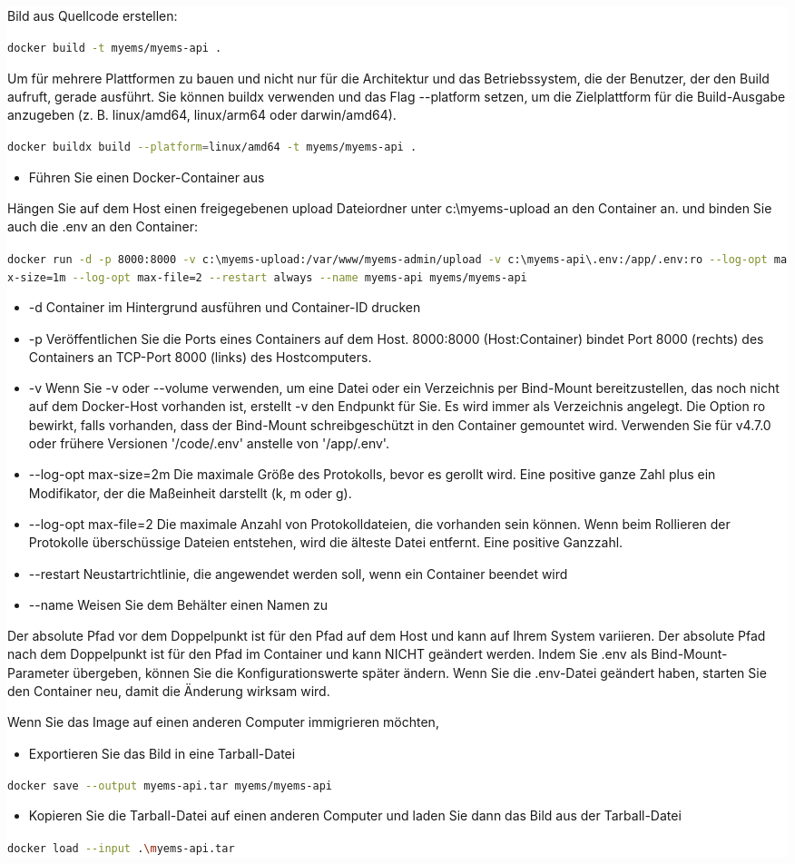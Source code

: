 Bild aus Quellcode erstellen:
```bash
docker build -t myems/myems-api .
```

Um für mehrere Plattformen zu bauen und nicht nur für die Architektur und das Betriebssystem, die der Benutzer, der den Build aufruft, gerade ausführt.
Sie können buildx verwenden und das Flag --platform setzen, um die Zielplattform für die Build-Ausgabe anzugeben (z. B. linux/amd64, linux/arm64 oder darwin/amd64).
```bash
docker buildx build --platform=linux/amd64 -t myems/myems-api .
```

* Führen Sie einen Docker-Container aus

Hängen Sie auf dem Host einen freigegebenen upload Dateiordner unter c:\myems-upload an den Container an.
  und binden Sie auch die .env an den Container:
```bash
docker run -d -p 8000:8000 -v c:\myems-upload:/var/www/myems-admin/upload -v c:\myems-api\.env:/app/.env:ro --log-opt max-size=1m --log-opt max-file=2 --restart always --name myems-api myems/myems-api
```

* -d Container im Hintergrund ausführen und Container-ID drucken

* -p Veröffentlichen Sie die Ports eines Containers auf dem Host. 8000:8000 (Host:Container) bindet Port 8000 (rechts) des Containers an TCP-Port 8000 (links) des Hostcomputers.

* -v Wenn Sie -v oder --volume verwenden, um eine Datei oder ein Verzeichnis per Bind-Mount bereitzustellen, das noch nicht auf dem Docker-Host vorhanden ist, erstellt -v den Endpunkt für Sie. Es wird immer als Verzeichnis angelegt.
Die Option ro bewirkt, falls vorhanden, dass der Bind-Mount schreibgeschützt in den Container gemountet wird.
Verwenden Sie für v4.7.0 oder frühere Versionen '/code/.env' anstelle von '/app/.env'.

* --log-opt max-size=2m Die maximale Größe des Protokolls, bevor es gerollt wird. Eine positive ganze Zahl plus ein Modifikator, der die Maßeinheit darstellt (k, m oder g).

* --log-opt max-file=2 Die maximale Anzahl von Protokolldateien, die vorhanden sein können. Wenn beim Rollieren der Protokolle überschüssige Dateien entstehen, wird die älteste Datei entfernt. Eine positive Ganzzahl.

* --restart Neustartrichtlinie, die angewendet werden soll, wenn ein Container beendet wird

* --name Weisen Sie dem Behälter einen Namen zu

Der absolute Pfad vor dem Doppelpunkt ist für den Pfad auf dem Host und kann auf Ihrem System variieren.
Der absolute Pfad nach dem Doppelpunkt ist für den Pfad im Container und kann NICHT geändert werden.
Indem Sie .env als Bind-Mount-Parameter übergeben, können Sie die Konfigurationswerte später ändern.
Wenn Sie die .env-Datei geändert haben, starten Sie den Container neu, damit die Änderung wirksam wird.

Wenn Sie das Image auf einen anderen Computer immigrieren möchten,
* Exportieren Sie das Bild in eine Tarball-Datei
```bash
docker save --output myems-api.tar myems/myems-api
```
* Kopieren Sie die Tarball-Datei auf einen anderen Computer und laden Sie dann das Bild aus der Tarball-Datei
```bash
docker load --input .\myems-api.tar
```
